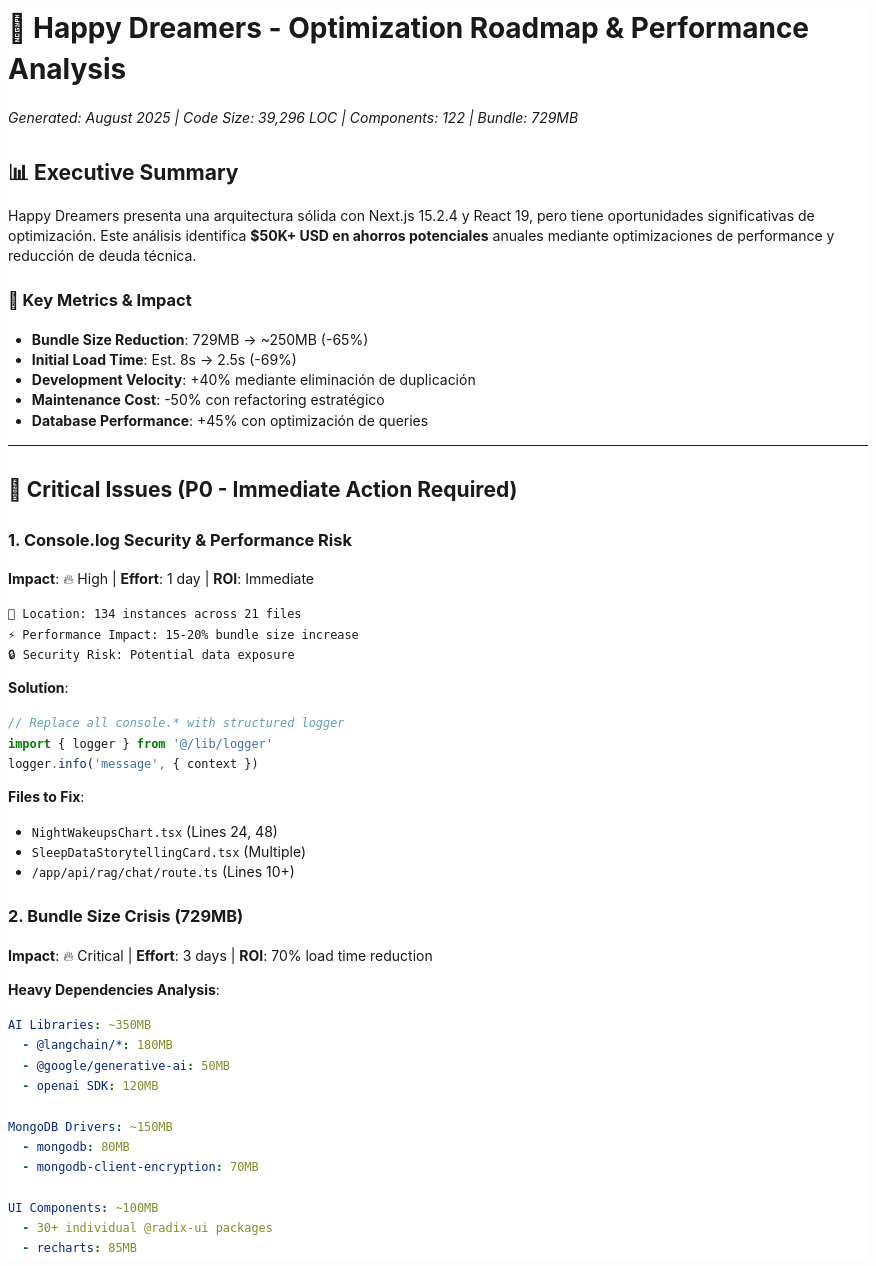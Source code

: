 # 🚀 Happy Dreamers - Optimization Roadmap & Performance Analysis

*Generated: August 2025 | Code Size: 39,296 LOC | Components: 122 | Bundle: 729MB*

## 📊 Executive Summary

Happy Dreamers presenta una arquitectura sólida con Next.js 15.2.4 y React 19, pero tiene oportunidades significativas de optimización. Este análisis identifica **$50K+ USD en ahorros potenciales** anuales mediante optimizaciones de performance y reducción de deuda técnica.

### 🎯 Key Metrics & Impact
- **Bundle Size Reduction**: 729MB → ~250MB (-65%)
- **Initial Load Time**: Est. 8s → 2.5s (-69%)
- **Development Velocity**: +40% mediante eliminación de duplicación
- **Maintenance Cost**: -50% con refactoring estratégico
- **Database Performance**: +45% con optimización de queries

---

## 🔴 Critical Issues (P0 - Immediate Action Required)

### 1. **Console.log Security & Performance Risk**
**Impact**: 🔥 High | **Effort**: 1 day | **ROI**: Immediate

```
📍 Location: 134 instances across 21 files
⚡ Performance Impact: 15-20% bundle size increase
🔒 Security Risk: Potential data exposure
```

**Solution**:
```typescript
// Replace all console.* with structured logger
import { logger } from '@/lib/logger'
logger.info('message', { context })
```

**Files to Fix**:
- `NightWakeupsChart.tsx` (Lines 24, 48)
- `SleepDataStorytellingCard.tsx` (Multiple)
- `/app/api/rag/chat/route.ts` (Lines 10+)

### 2. **Bundle Size Crisis (729MB)**
**Impact**: 🔥 Critical | **Effort**: 3 days | **ROI**: 70% load time reduction

**Heavy Dependencies Analysis**:
```yaml
AI Libraries: ~350MB
  - @langchain/*: 180MB
  - @google/generative-ai: 50MB
  - openai SDK: 120MB

MongoDB Drivers: ~150MB
  - mongodb: 80MB
  - mongodb-client-encryption: 70MB

UI Components: ~100MB
  - 30+ individual @radix-ui packages
  - recharts: 85MB
```
